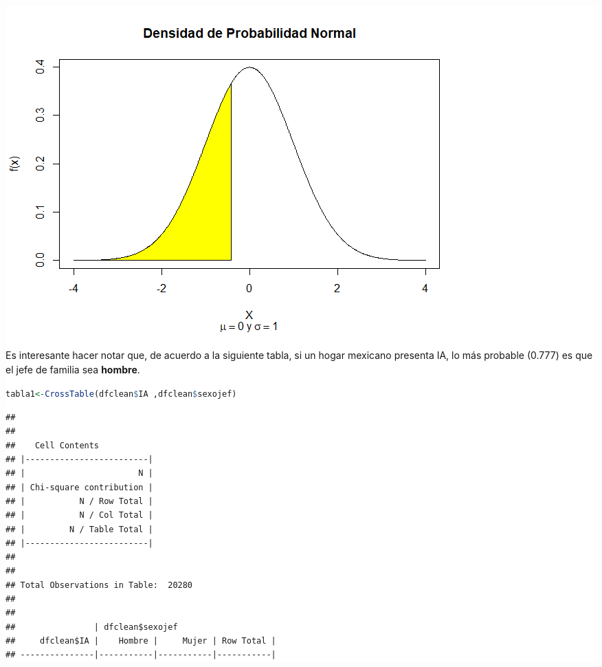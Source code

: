 ![](Postwork8_V2_files/figure-gfm/unnamed-chunk-28-1.png)

Es interesante hacer notar que, de acuerdo a la siguiente tabla, si un
hogar mexicano presenta IA, lo más probable (0.777) es que el jefe de
familia sea **hombre**.

``` r
tabla1<-CrossTable(dfclean$IA ,dfclean$sexojef)
```

    ## 
    ##  
    ##    Cell Contents
    ## |-------------------------|
    ## |                       N |
    ## | Chi-square contribution |
    ## |           N / Row Total |
    ## |           N / Col Total |
    ## |         N / Table Total |
    ## |-------------------------|
    ## 
    ##  
    ## Total Observations in Table:  20280 
    ## 
    ##  
    ##                | dfclean$sexojef 
    ##     dfclean$IA |    Hombre |     Mujer | Row Total | 
    ## ---------------|-----------|-----------|-----------|